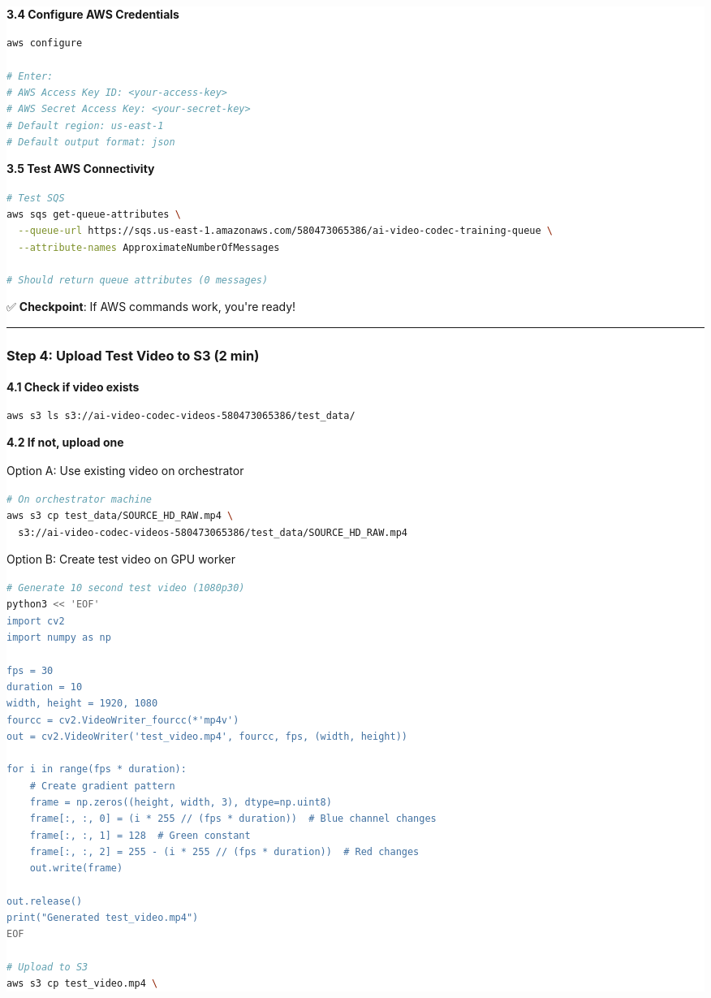 **3.4 Configure AWS Credentials**
```bash
aws configure

# Enter:
# AWS Access Key ID: <your-access-key>
# AWS Secret Access Key: <your-secret-key>
# Default region: us-east-1
# Default output format: json
```

**3.5 Test AWS Connectivity**
```bash
# Test SQS
aws sqs get-queue-attributes \
  --queue-url https://sqs.us-east-1.amazonaws.com/580473065386/ai-video-codec-training-queue \
  --attribute-names ApproximateNumberOfMessages

# Should return queue attributes (0 messages)
```

✅ **Checkpoint**: If AWS commands work, you're ready!

---

### Step 4: Upload Test Video to S3 (2 min)

**4.1 Check if video exists**
```bash
aws s3 ls s3://ai-video-codec-videos-580473065386/test_data/
```

**4.2 If not, upload one**

Option A: Use existing video on orchestrator
```bash
# On orchestrator machine
aws s3 cp test_data/SOURCE_HD_RAW.mp4 \
  s3://ai-video-codec-videos-580473065386/test_data/SOURCE_HD_RAW.mp4
```

Option B: Create test video on GPU worker
```bash
# Generate 10 second test video (1080p30)
python3 << 'EOF'
import cv2
import numpy as np

fps = 30
duration = 10
width, height = 1920, 1080
fourcc = cv2.VideoWriter_fourcc(*'mp4v')
out = cv2.VideoWriter('test_video.mp4', fourcc, fps, (width, height))

for i in range(fps * duration):
    # Create gradient pattern
    frame = np.zeros((height, width, 3), dtype=np.uint8)
    frame[:, :, 0] = (i * 255 // (fps * duration))  # Blue channel changes
    frame[:, :, 1] = 128  # Green constant
    frame[:, :, 2] = 255 - (i * 255 // (fps * duration))  # Red changes
    out.write(frame)

out.release()
print("Generated test_video.mp4")
EOF

# Upload to S3
aws s3 cp test_video.mp4 \
```